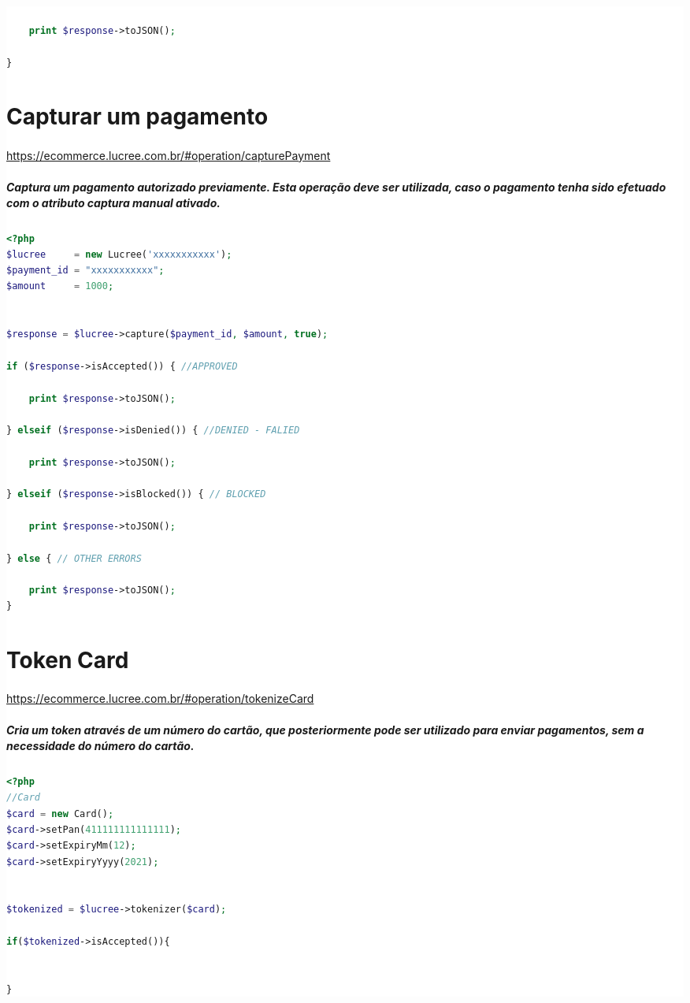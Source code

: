 ````php

    print $response->toJSON();

}
````

# Capturar um pagamento
https://ecommerce.lucree.com.br/#operation/capturePayment
##### Captura um pagamento autorizado previamente. Esta operação deve ser utilizada, caso o pagamento tenha sido efetuado com o atributo captura manual ativado.
      
````php
<?php  
$lucree     = new Lucree('xxxxxxxxxxx');
$payment_id = "xxxxxxxxxxx";
$amount     = 1000;


$response = $lucree->capture($payment_id, $amount, true);

if ($response->isAccepted()) { //APPROVED

    print $response->toJSON();

} elseif ($response->isDenied()) { //DENIED - FALIED

    print $response->toJSON();

} elseif ($response->isBlocked()) { // BLOCKED

    print $response->toJSON();

} else { // OTHER ERRORS

    print $response->toJSON();
}
````

# Token Card
https://ecommerce.lucree.com.br/#operation/tokenizeCard
##### Cria um token através de um número do cartão, que posteriormente pode ser utilizado para enviar pagamentos, sem a necessidade do número do cartão.
     

````php
<?php  
//Card
$card = new Card();
$card->setPan(411111111111111);
$card->setExpiryMm(12);
$card->setExpiryYyyy(2021);


$tokenized = $lucree->tokenizer($card);

if($tokenized->isAccepted()){


}
````

